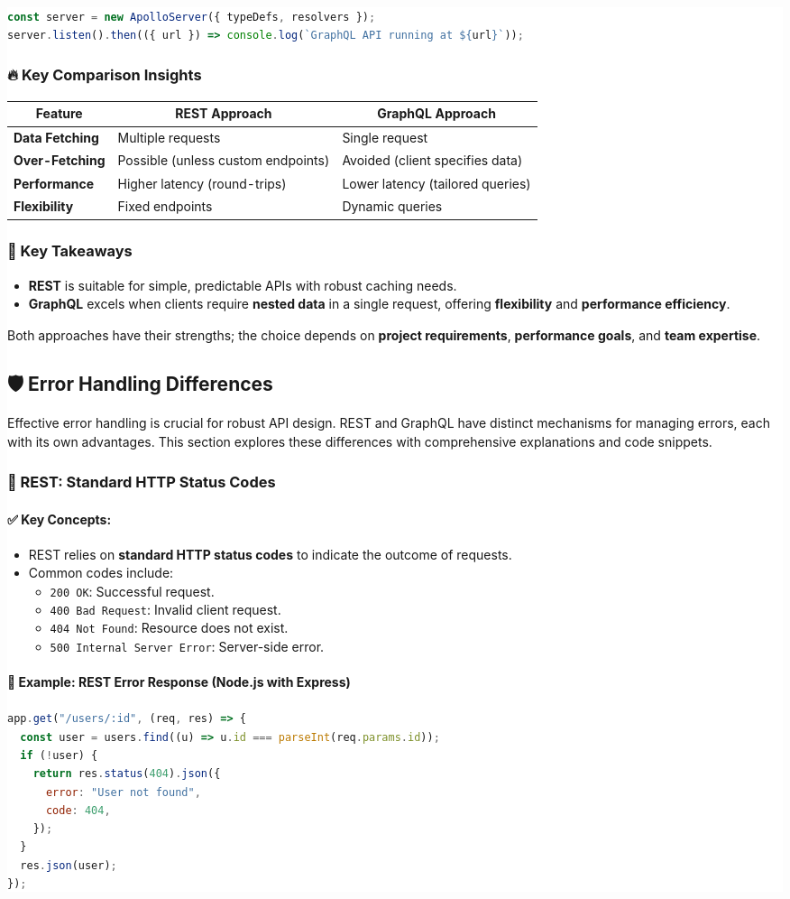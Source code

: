```javascript
const server = new ApolloServer({ typeDefs, resolvers });
server.listen().then(({ url }) => console.log(`GraphQL API running at ${url}`));
```

### 🔥 Key Comparison Insights

| Feature           | REST Approach                      | GraphQL Approach                 |
| ----------------- | ---------------------------------- | -------------------------------- |
| **Data Fetching** | Multiple requests                  | Single request                   |
| **Over-Fetching** | Possible (unless custom endpoints) | Avoided (client specifies data)  |
| **Performance**   | Higher latency (round-trips)       | Lower latency (tailored queries) |
| **Flexibility**   | Fixed endpoints                    | Dynamic queries                  |

### 🎯 Key Takeaways

- **REST** is suitable for simple, predictable APIs with robust caching needs.
- **GraphQL** excels when clients require **nested data** in a single request, offering **flexibility** and **performance efficiency**.

Both approaches have their strengths; the choice depends on **project requirements**, **performance goals**, and **team expertise**.

## 🛡 Error Handling Differences

Effective error handling is crucial for robust API design. REST and GraphQL have distinct mechanisms for managing errors, each with its own advantages. This section explores these differences with comprehensive explanations and code snippets.

### 🌿 REST: Standard HTTP Status Codes

#### ✅ Key Concepts:

- REST relies on **standard HTTP status codes** to indicate the outcome of requests.
- Common codes include:
  - `200 OK`: Successful request.
  - `400 Bad Request`: Invalid client request.
  - `404 Not Found`: Resource does not exist.
  - `500 Internal Server Error`: Server-side error.

#### 📜 Example: REST Error Response (Node.js with Express)

```javascript
app.get("/users/:id", (req, res) => {
  const user = users.find((u) => u.id === parseInt(req.params.id));
  if (!user) {
    return res.status(404).json({
      error: "User not found",
      code: 404,
    });
  }
  res.json(user);
});
```
